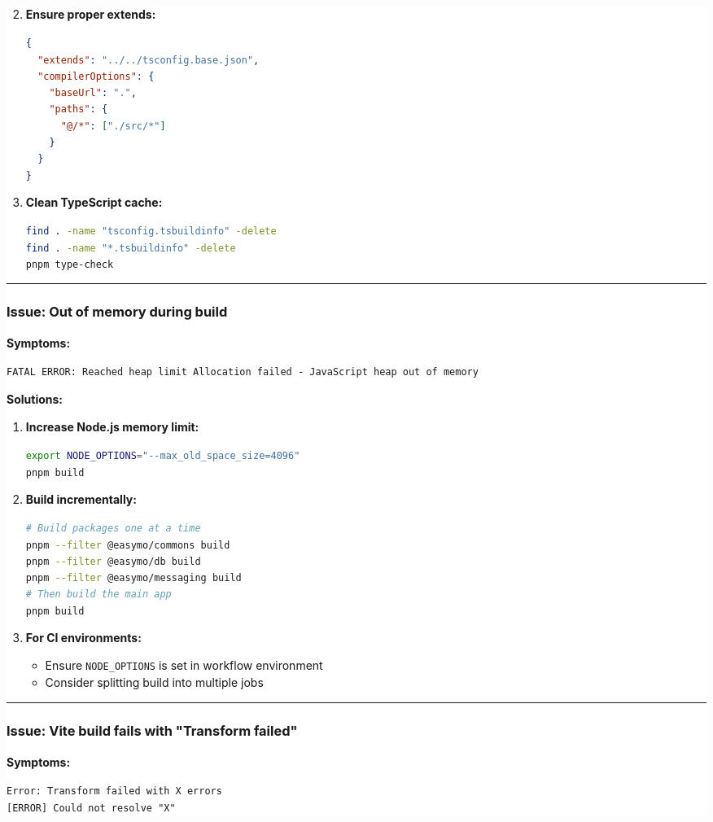 2. **Ensure proper extends:**
   ```json
   {
     "extends": "../../tsconfig.base.json",
     "compilerOptions": {
       "baseUrl": ".",
       "paths": {
         "@/*": ["./src/*"]
       }
     }
   }
   ```

3. **Clean TypeScript cache:**
   ```bash
   find . -name "tsconfig.tsbuildinfo" -delete
   find . -name "*.tsbuildinfo" -delete
   pnpm type-check
   ```

---

### Issue: Out of memory during build

**Symptoms:**
```
FATAL ERROR: Reached heap limit Allocation failed - JavaScript heap out of memory
```

**Solutions:**

1. **Increase Node.js memory limit:**
   ```bash
   export NODE_OPTIONS="--max_old_space_size=4096"
   pnpm build
   ```

2. **Build incrementally:**
   ```bash
   # Build packages one at a time
   pnpm --filter @easymo/commons build
   pnpm --filter @easymo/db build
   pnpm --filter @easymo/messaging build
   # Then build the main app
   pnpm build
   ```

3. **For CI environments:**
   - Ensure `NODE_OPTIONS` is set in workflow environment
   - Consider splitting build into multiple jobs

---

### Issue: Vite build fails with "Transform failed"

**Symptoms:**
```
Error: Transform failed with X errors
[ERROR] Could not resolve "X"
```
